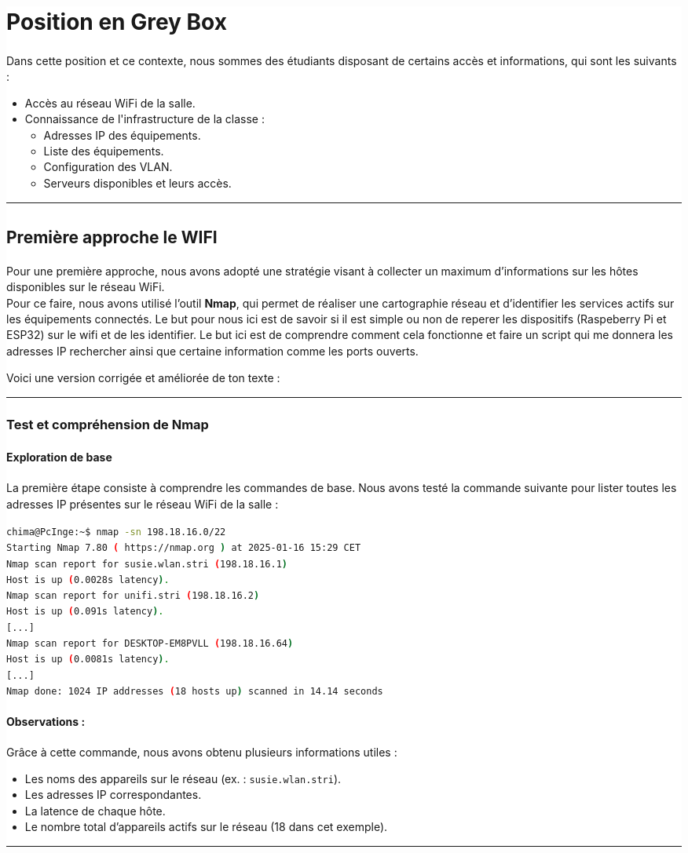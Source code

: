 # Position en Grey Box  

Dans cette position et ce contexte, nous sommes des étudiants disposant de certains accès et informations, qui sont les suivants :  
- Accès au réseau WiFi de la salle.  
- Connaissance de l'infrastructure de la classe :  
  - Adresses IP des équipements.  
  - Liste des équipements.  
  - Configuration des VLAN.  
  - Serveurs disponibles et leurs accès.  

---

## Première approche  le WIFI

Pour une première approche, nous avons adopté une stratégie visant à collecter un maximum d’informations sur les hôtes disponibles sur le réseau WiFi.  
Pour ce faire, nous avons utilisé l’outil **Nmap**, qui permet de réaliser une cartographie réseau et d’identifier les services actifs sur les équipements connectés.
Le but pour nous ici est de savoir si il est simple ou non de reperer les dispositifs (Raspeberry Pi et ESP32) sur le wifi et de les identifier. Le but ici est de comprendre comment cela fonctionne et faire un script qui me donnera les adresses IP rechercher ainsi que certaine information comme les ports ouverts.


Voici une version corrigée et améliorée de ton texte :  

---

### Test et compréhension de Nmap  

#### Exploration de base  
La première étape consiste à comprendre les commandes de base. Nous avons testé la commande suivante pour lister toutes les adresses IP présentes sur le réseau WiFi de la salle :  

```bash
chima@PcInge:~$ nmap -sn 198.18.16.0/22
Starting Nmap 7.80 ( https://nmap.org ) at 2025-01-16 15:29 CET
Nmap scan report for susie.wlan.stri (198.18.16.1)
Host is up (0.0028s latency).
Nmap scan report for unifi.stri (198.18.16.2)
Host is up (0.091s latency).
[...]
Nmap scan report for DESKTOP-EM8PVLL (198.18.16.64)
Host is up (0.0081s latency).
[...]
Nmap done: 1024 IP addresses (18 hosts up) scanned in 14.14 seconds
```

#### Observations :  
Grâce à cette commande, nous avons obtenu plusieurs informations utiles :  
- Les noms des appareils sur le réseau (ex. : `susie.wlan.stri`).  
- Les adresses IP correspondantes.  
- La latence de chaque hôte.  
- Le nombre total d’appareils actifs sur le réseau (18 dans cet exemple).  

---